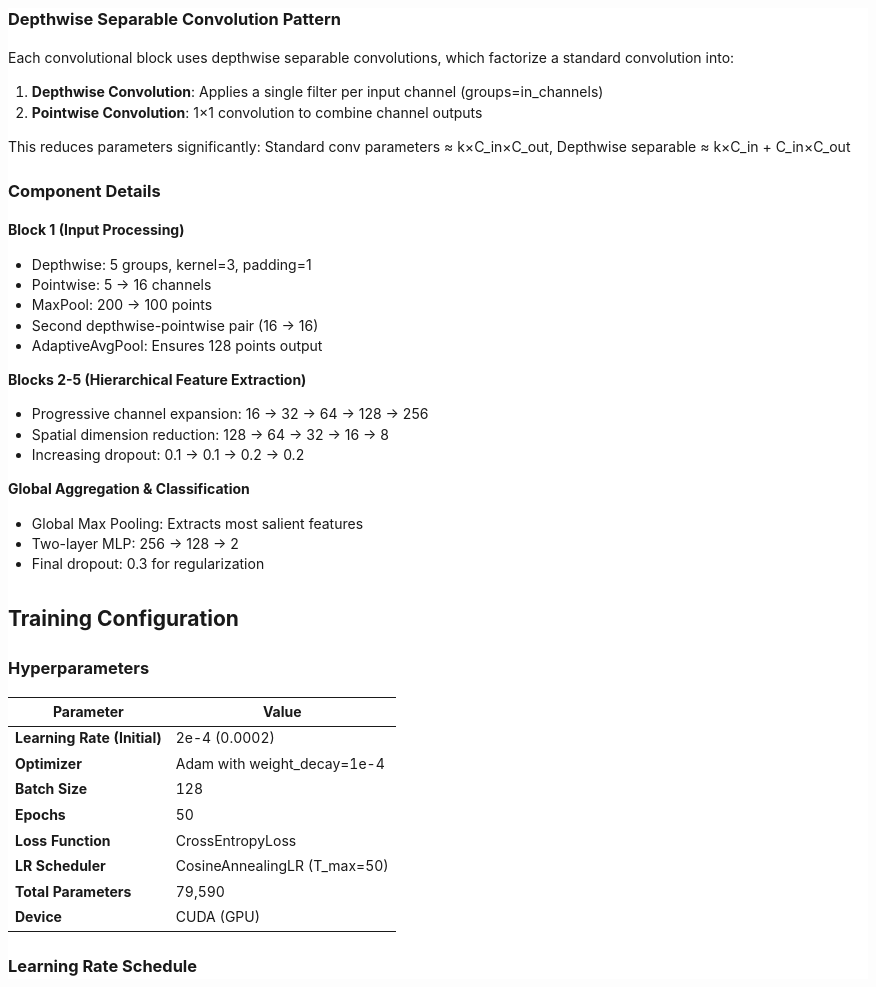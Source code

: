 ### Depthwise Separable Convolution Pattern

Each convolutional block uses depthwise separable convolutions, which factorize a standard convolution into:

1. **Depthwise Convolution**: Applies a single filter per input channel (groups=in_channels)
2. **Pointwise Convolution**: 1×1 convolution to combine channel outputs

This reduces parameters significantly: Standard conv parameters ≈ k×C_in×C_out, Depthwise separable ≈ k×C_in + C_in×C_out

### Component Details

**Block 1 (Input Processing)**
- Depthwise: 5 groups, kernel=3, padding=1
- Pointwise: 5 → 16 channels
- MaxPool: 200 → 100 points
- Second depthwise-pointwise pair (16 → 16)
- AdaptiveAvgPool: Ensures 128 points output

**Blocks 2-5 (Hierarchical Feature Extraction)**
- Progressive channel expansion: 16 → 32 → 64 → 128 → 256
- Spatial dimension reduction: 128 → 64 → 32 → 16 → 8
- Increasing dropout: 0.1 → 0.1 → 0.2 → 0.2

**Global Aggregation & Classification**
- Global Max Pooling: Extracts most salient features
- Two-layer MLP: 256 → 128 → 2
- Final dropout: 0.3 for regularization

## Training Configuration

### Hyperparameters

| Parameter | Value |
|-----------|-------|
| **Learning Rate (Initial)** | 2e-4 (0.0002) |
| **Optimizer** | Adam with weight_decay=1e-4 |
| **Batch Size** | 128 |
| **Epochs** | 50 |
| **Loss Function** | CrossEntropyLoss |
| **LR Scheduler** | CosineAnnealingLR (T_max=50) |
| **Total Parameters** | 79,590 |
| **Device** | CUDA (GPU) |

### Learning Rate Schedule
